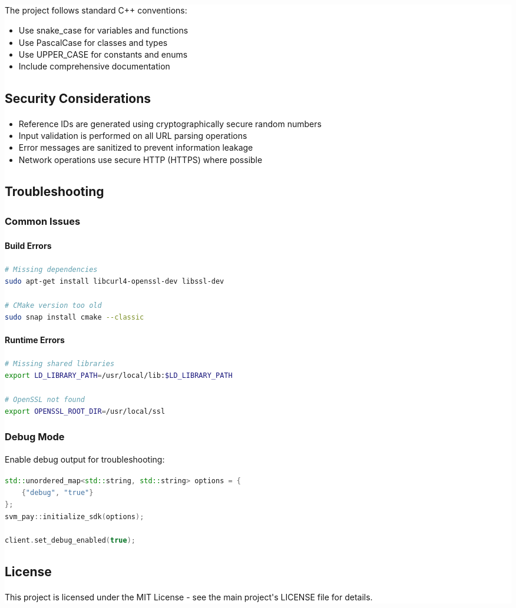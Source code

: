 The project follows standard C++ conventions:
- Use snake_case for variables and functions
- Use PascalCase for classes and types
- Use UPPER_CASE for constants and enums
- Include comprehensive documentation

## Security Considerations

- Reference IDs are generated using cryptographically secure random numbers
- Input validation is performed on all URL parsing operations
- Error messages are sanitized to prevent information leakage
- Network operations use secure HTTP (HTTPS) where possible

## Troubleshooting

### Common Issues

#### Build Errors
```bash
# Missing dependencies
sudo apt-get install libcurl4-openssl-dev libssl-dev

# CMake version too old
sudo snap install cmake --classic
```

#### Runtime Errors
```bash
# Missing shared libraries
export LD_LIBRARY_PATH=/usr/local/lib:$LD_LIBRARY_PATH

# OpenSSL not found
export OPENSSL_ROOT_DIR=/usr/local/ssl
```

### Debug Mode

Enable debug output for troubleshooting:

```cpp
std::unordered_map<std::string, std::string> options = {
    {"debug", "true"}
};
svm_pay::initialize_sdk(options);

client.set_debug_enabled(true);
```

## License

This project is licensed under the MIT License - see the main project's LICENSE file for details.
